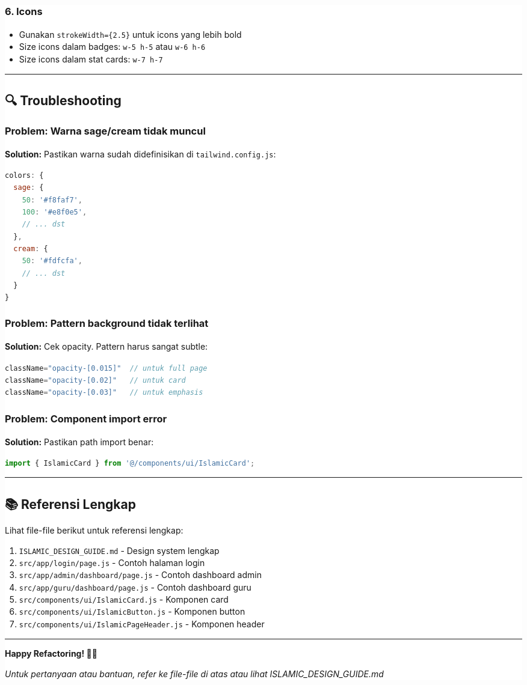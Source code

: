 ### 6. Icons
- Gunakan `strokeWidth={2.5}` untuk icons yang lebih bold
- Size icons dalam badges: `w-5 h-5` atau `w-6 h-6`
- Size icons dalam stat cards: `w-7 h-7`

---

## 🔍 Troubleshooting

### Problem: Warna sage/cream tidak muncul
**Solution:** Pastikan warna sudah didefinisikan di `tailwind.config.js`:
```js
colors: {
  sage: {
    50: '#f8faf7',
    100: '#e8f0e5',
    // ... dst
  },
  cream: {
    50: '#fdfcfa',
    // ... dst
  }
}
```

### Problem: Pattern background tidak terlihat
**Solution:** Cek opacity. Pattern harus sangat subtle:
```jsx
className="opacity-[0.015]"  // untuk full page
className="opacity-[0.02]"   // untuk card
className="opacity-[0.03]"   // untuk emphasis
```

### Problem: Component import error
**Solution:** Pastikan path import benar:
```jsx
import { IslamicCard } from '@/components/ui/IslamicCard';
```

---

## 📚 Referensi Lengkap

Lihat file-file berikut untuk referensi lengkap:
1. `ISLAMIC_DESIGN_GUIDE.md` - Design system lengkap
2. `src/app/login/page.js` - Contoh halaman login
3. `src/app/admin/dashboard/page.js` - Contoh dashboard admin
4. `src/app/guru/dashboard/page.js` - Contoh dashboard guru
5. `src/components/ui/IslamicCard.js` - Komponen card
6. `src/components/ui/IslamicButton.js` - Komponen button
7. `src/components/ui/IslamicPageHeader.js` - Komponen header

---

**Happy Refactoring! 🎨✨**

*Untuk pertanyaan atau bantuan, refer ke file-file di atas atau lihat ISLAMIC_DESIGN_GUIDE.md*
